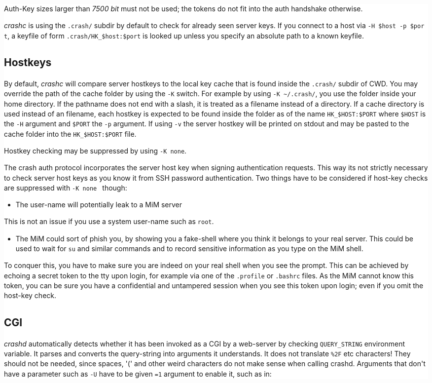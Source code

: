 Auth-Key sizes larger than *7500 bit* must not be used;
the tokens do not fit into the auth handshake otherwise.

*crashc* is using the `.crash/` subdir by default to check for
already seen server keys. If you connect to a host via `-H $host -p $port`,
a keyfile of form `.crash/HK_$host:$port` is looked up unless you specify an
absolute path to a known keyfile.

Hostkeys
--------

By default, *crashc* will compare server hostkeys to the local key cache
that is found inside the `.crash/` subdir of CWD. You may override the path of the cache
folder by using the `-K` switch. For example by using `-K ~/.crash/`, you use the folder
inside your home directory. If the pathname does not end with a slash, it is treated as
a filename instead of a directory. If a cache directory is used instead of an
filename, each hostkey is expected to be found inside the folder as of the name `HK_$HOST:$PORT`
where `$HOST` is the `-H` argument and `$PORT` the `-p` argument. If using `-v`
the server hostkey will be printed on stdout and may be pasted to the cache folder
into the `HK_$HOST:$PORT` file.

Hostkey checking may be suppressed by using `-K none`.

The crash auth protocol incorporates the server host key when signing authentication
requests. This way its not strictly necessary to check server host keys as
you know it from SSH password authentication. Two things have to be considered
if host-key checks are suppressed with `-K none ` though:

* The user-name will potentially leak to a MiM server

This is not an issue if you use a system user-name such as `root`.

* The MiM could sort of phish you, by showing you a fake-shell where
  you think it belongs to your real server. This could be used to
  wait for `su` and similar commands and to record sensitive information
  as you type on the MiM shell.

To conquer this, you have to make sure you are indeed on your real shell
when you see the prompt. This can be achieved by echoing a secret token
to the tty upon login, for example via one of the `.profile` or `.bashrc`
files. As the MiM cannot know this token, you can be sure you have a
confidential and untampered session when you see this token upon login;
even if you omit the host-key check.


CGI
---

*crashd* automatically detects whether it has been invoked as a CGI by
a web-server by checking `QUERY_STRING` environment variable. It parses
and converts the query-string into arguments it understands. It
does not translate `%2F` etc characters! They should not be needed,
since spaces, '(' and other weird characters do not make sense when
calling crashd. Arguments that don't have a parameter such as `-U`
have to be given `=1` argument to enable it, such as in:
